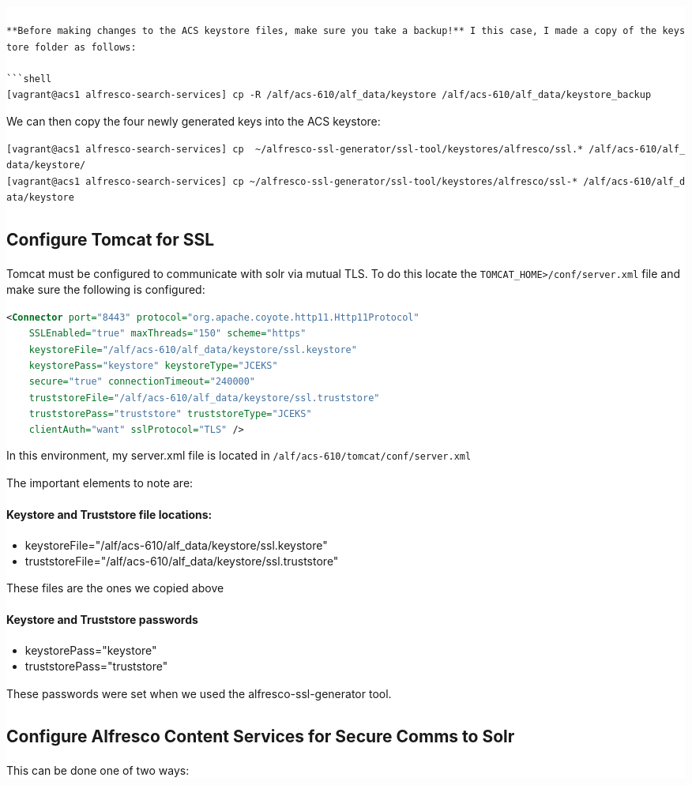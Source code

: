 ```

**Before making changes to the ACS keystore files, make sure you take a backup!** I this case, I made a copy of the keystore folder as follows:

```shell
[vagrant@acs1 alfresco-search-services] cp -R /alf/acs-610/alf_data/keystore /alf/acs-610/alf_data/keystore_backup
```

We can then copy the four newly generated keys into the ACS keystore:

```shell
[vagrant@acs1 alfresco-search-services] cp  ~/alfresco-ssl-generator/ssl-tool/keystores/alfresco/ssl.* /alf/acs-610/alf_data/keystore/
[vagrant@acs1 alfresco-search-services] cp ~/alfresco-ssl-generator/ssl-tool/keystores/alfresco/ssl-* /alf/acs-610/alf_data/keystore
```

## Configure Tomcat for SSL

Tomcat must be configured to communicate with solr via mutual TLS. To do this locate the ```TOMCAT_HOME>/conf/server.xml``` file and make sure the following is configured:

```xml
<Connector port="8443" protocol="org.apache.coyote.http11.Http11Protocol"
    SSLEnabled="true" maxThreads="150" scheme="https"
    keystoreFile="/alf/acs-610/alf_data/keystore/ssl.keystore"
    keystorePass="keystore" keystoreType="JCEKS"
    secure="true" connectionTimeout="240000"
    truststoreFile="/alf/acs-610/alf_data/keystore/ssl.truststore"
    truststorePass="truststore" truststoreType="JCEKS"
    clientAuth="want" sslProtocol="TLS" />
```

In this environment, my server.xml file is located in ```/alf/acs-610/tomcat/conf/server.xml```

The important elements to note are:

#### Keystore and Truststore file locations:
- keystoreFile="/alf/acs-610/alf_data/keystore/ssl.keystore"
- truststoreFile="/alf/acs-610/alf_data/keystore/ssl.truststore"

These files are the ones we copied above

#### Keystore and Truststore passwords
- keystorePass="keystore"
- truststorePass="truststore"

These passwords were set when we used the alfresco-ssl-generator tool.

## Configure Alfresco Content Services for Secure Comms to Solr

This can be done one of two ways:
